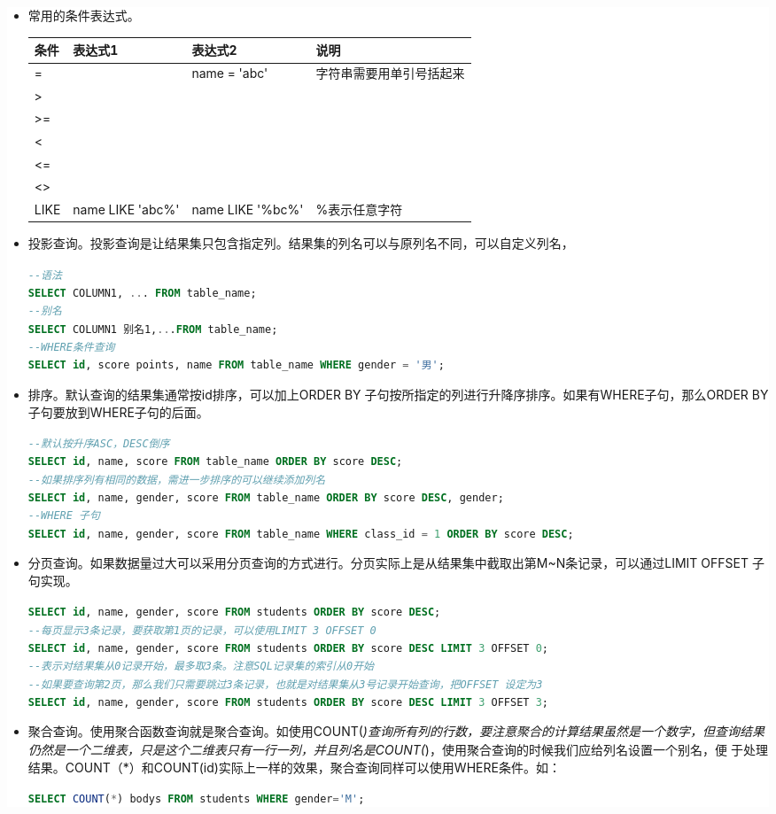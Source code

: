   * 常用的条件表达式。

    | 条件 | 表达式1          | 表达式2          | 说明                     |
    | ---- | ---------------- | ---------------- | ------------------------ |
    | =    |                  | name = 'abc'     | 字符串需要用单引号括起来 |
    | >    |                  |                  |                          |
    | >=   |                  |                  |                          |
    | <    |                  |                  |                          |
    | <=   |                  |                  |                          |
    | <>   |                  |                  |                          |
    | LIKE | name LIKE 'abc%' | name LIKE '%bc%' | %表示任意字符            |

* 投影查询。投影查询是让结果集只包含指定列。结果集的列名可以与原列名不同，可以自定义列名，

  ```sql
  --语法
  SELECT COLUMN1, ... FROM table_name;
  --别名
  SELECT COLUMN1 别名1,...FROM table_name;
  --WHERE条件查询
  SELECT id, score points, name FROM table_name WHERE gender = '男';
  ```

* 排序。默认查询的结果集通常按id排序，可以加上ORDER BY 子句按所指定的列进行升降序排序。如果有WHERE子句，那么ORDER BY 子句要放到WHERE子句的后面。

  ```sql
  --默认按升序ASC，DESC倒序
  SELECT id, name, score FROM table_name ORDER BY score DESC;
  --如果排序列有相同的数据，需进一步排序的可以继续添加列名
  SELECT id, name, gender, score FROM table_name ORDER BY score DESC, gender;
  --WHERE 子句
  SELECT id, name, gender, score FROM table_name WHERE class_id = 1 ORDER BY score DESC;
  ```

* 分页查询。如果数据量过大可以采用分页查询的方式进行。分页实际上是从结果集中截取出第M~N条记录，可以通过LIMIT <M>  OFFSET <N> 子句实现。

  ```sql
  SELECT id, name, gender, score FROM students ORDER BY score DESC;
  --每页显示3条记录，要获取第1页的记录，可以使用LIMIT 3 OFFSET 0
  SELECT id, name, gender, score FROM students ORDER BY score DESC LIMIT 3 OFFSET 0;
  --表示对结果集从0记录开始，最多取3条。注意SQL记录集的索引从0开始
  --如果要查询第2页，那么我们只需要跳过3条记录，也就是对结果集从3号记录开始查询，把OFFSET 设定为3
  SELECT id, name, gender, score FROM students ORDER BY score DESC LIMIT 3 OFFSET 3;
  ```

* 聚合查询。使用聚合函数查询就是聚合查询。如使用COUNT(*)查询所有列的行数，要注意聚合的计算结果虽然是一个数字，但查询结果仍然是一个二维表，只是这个二维表只有一行一列，并且列名是COUNT(*)，使用聚合查询的时候我们应给列名设置一个别名，便 于处理结果。COUNT（*）和COUNT(id)实际上一样的效果，聚合查询同样可以使用WHERE条件。如：

  ```sql
  SELECT COUNT(*) bodys FROM students WHERE gender='M'; 
  ```

